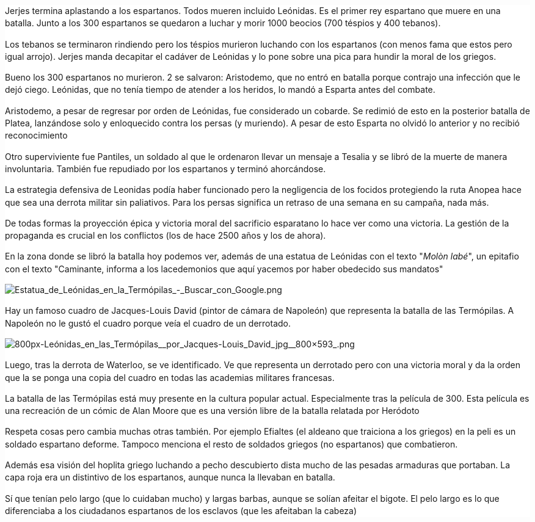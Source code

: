 Jerjes termina aplastando a los espartanos. Todos mueren incluido Leónidas. Es el primer rey espartano que muere en una batalla. Junto a los 300 espartanos se quedaron a luchar y morir 1000 beocios (700 téspios y 400 tebanos). 

Los tebanos se terminaron rindiendo pero los téspios murieron luchando con los espartanos (con menos fama que estos pero igual arrojo). Jerjes manda decapitar el cadáver de Leónidas y lo pone sobre una pica para hundir la moral de los griegos.

Bueno los 300 espartanos no murieron. 2 se salvaron: Aristodemo, que no entró en batalla porque contrajo una infección que le dejó ciego. Leónidas, que no tenía tiempo de atender a los heridos, lo mandó a Esparta antes del combate. 

Aristodemo, a pesar de regresar por orden de Leónidas, fue considerado un cobarde. Se redimió de esto en la posterior batalla de Platea, lanzándose solo y enloquecido contra los persas (y muriendo). A pesar de esto Esparta no olvidó lo anterior y no recibió reconocimiento

Otro superviviente fue Pantiles, un soldado al que le ordenaron llevar un mensaje a Tesalia y se libró de la muerte de manera involuntaria. También fue repudiado por los espartanos y terminó ahorcándose.

La estrategia defensiva de Leonidas podía haber funcionado pero la negligencia de los focidos protegiendo la ruta Anopea hace que sea una derrota militar sin paliativos. Para los persas significa un retraso de una semana en su campaña, nada más.  

De todas formas la proyección épica y victoria moral del sacrificio esparatano lo hace ver como una victoria. La gestión de la propaganda es crucial en los conflictos (los de hace 2500 años y los de ahora).

En la zona donde se libró la batalla hoy podemos ver, además de una estatua de Leónidas con el texto "*Molòn labé*", un epitafio con el texto "Caminante, informa a los lacedemonios que aquí yacemos por haber obedecido sus mandatos"

![Estatua_de_Leónidas_en_la_Termópilas_-_Buscar_con_Google.png](Termo%CC%81pilas%20ca9d0e3bfcda49c5aa43ace17b2621fe/Estatua_de_Leonidas_en_la_Termopilas_-_Buscar_con_Google.png)

Hay un famoso cuadro de Jacques-Louis David (pintor de cámara de Napoleón) que representa la batalla de las Termópilas. A Napoleón no le gustó el cuadro porque veía el cuadro de un derrotado.

![800px-Leónidas_en_las_Termópilas__por_Jacques-Louis_David_jpg__800×593_.png](Termo%CC%81pilas%20ca9d0e3bfcda49c5aa43ace17b2621fe/800px-Leonidas_en_las_Termopilas__por_Jacques-Louis_David_jpg__800593_.png)

Luego, tras la derrota de Waterloo, se ve identificado. Ve que representa un derrotado pero con una victoria moral y da la orden que la se ponga una copia del cuadro en todas las academias militares francesas.

La batalla de las Termópilas está muy presente en la cultura popular actual. Especialmente tras la película de 300. Esta película es una recreación de un cómic de Alan Moore que es una versión libre de la batalla relatada por Heródoto

Respeta cosas pero cambia muchas otras también. Por ejemplo Efialtes (el aldeano que traiciona a los griegos) en la peli es un soldado espartano deforme. Tampoco menciona el resto de soldados griegos (no espartanos) que combatieron. 

Además esa visión del hoplita griego luchando a pecho descubierto dista mucho de las pesadas armaduras que portaban. La capa roja era un distintivo de los espartanos, aunque nunca la llevaban en batalla.

Sí que tenían pelo largo (que lo cuidaban mucho) y largas barbas, aunque se solían afeitar el bigote. El pelo largo es lo que diferenciaba a los ciudadanos espartanos de los esclavos (que les afeitaban la cabeza)
